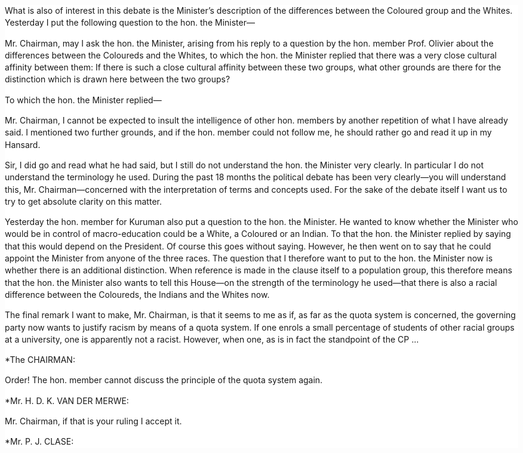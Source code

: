 <p>What is also of interest in this debate is the Minister&#x2019;s description of the differences between the Coloured group and the Whites. Yesterday I put the following question to the hon. the Minister&#x2014;</p>

<block name="quote">Mr. Chairman, may I ask the hon. the Minister, arising from his reply to a question by the hon. member Prof. Olivier <span class="col_9413-9414" refersTo="page_1213"/>about the differences between the Coloureds and the Whites, to which the hon. the Minister replied that there was a very close cultural affinity between them: If there is such a close cultural affinity between these two groups, what other grounds are there for the distinction which is drawn here between the two groups?</block>

<p>To which the hon. the Minister replied&#x2014;</p>

<block name="quote">Mr. Chairman, I cannot be expected to insult the intelligence of other hon. members by another repetition of what I have already said. I mentioned two further grounds, and if the hon. member could not follow me, he should rather go and read it up in my Hansard.</block>

<p>Sir, I did go and read what he had said, but I still do not understand the hon. the Minister very clearly. In particular I do not understand the terminology he used. During the past 18 months the political debate has been very clearly&#x2014;you will understand this, Mr. Chairman&#x2014;concerned with the interpretation of terms and concepts used. For the sake of the debate itself I want us to try to get absolute clarity on this matter.</p>

<p>Yesterday the hon. member for Kuruman also put a question to the hon. the Minister. He wanted to know whether the Minister who would be in control of macro-education could be a White, a Coloured or an Indian. To that the hon. the Minister replied by saying that this would depend on the President. Of course this goes without saying. However, he then went on to say that he could appoint the Minister from anyone of the three races. The question that I therefore want to put to the hon. the Minister now is whether there is an additional distinction. When reference is made in the clause itself to a population group, this therefore means that the hon. the Minister also wants to tell this House&#x2014;on the strength of the terminology he used&#x2014;that there is also a racial difference between the Coloureds, the Indians and the Whites now.</p>

<p>The final remark I want to make, Mr. Chairman, is that it seems to me as if, as far as the quota system is concerned, the governing party now wants to justify racism by means of a quota system. If one enrols a small percentage of students of other racial groups at a university, one is apparently not a racist. However, when one, as is in fact the standpoint of the CP &#x2026;</p>

</speech>

<speech by="#chairman">

<from>*The <person refersTo="hansard_za">CHAIRMAN</person>:</from>

<p>Order! The hon. member cannot discuss the principle of the quota system again.</p>

</speech>

<speech by="#van_der_merwe">

<from>*Mr. <person refersTo="hansard_za">H. D. K. VAN DER MERWE</person>:</from>

<p>Mr. Chairman, if that is your ruling I accept it.</p>

</speech>

<speech by="#clase">

<from>*Mr. <person refersTo="hansard_za">P. J. CLASE</person>:</from>

